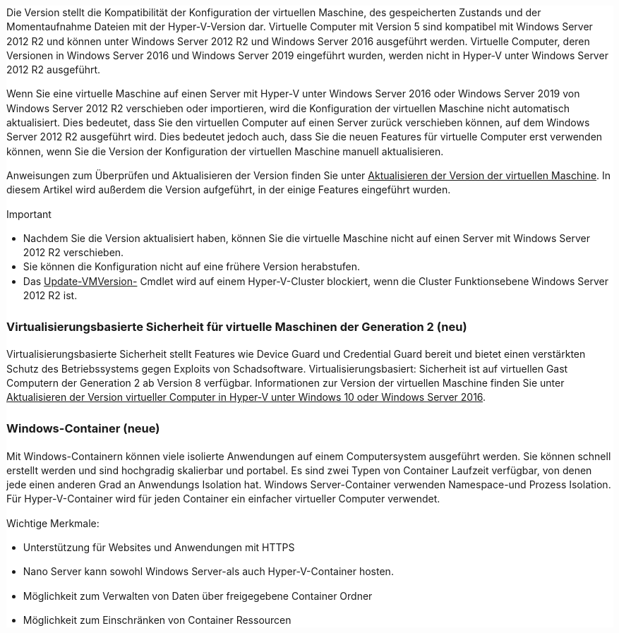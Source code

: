 Die Version stellt die Kompatibilität der Konfiguration der virtuellen Maschine, des gespeicherten Zustands und der Momentaufnahme Dateien mit der Hyper-V-Version dar. Virtuelle Computer mit Version 5 sind kompatibel mit Windows Server 2012 R2 und können unter Windows Server 2012 R2 und Windows Server 2016 ausgeführt werden. Virtuelle Computer, deren Versionen in Windows Server 2016 und Windows Server 2019 eingeführt wurden, werden nicht in Hyper-V unter Windows Server 2012 R2 ausgeführt.   
  
Wenn Sie eine virtuelle Maschine auf einen Server mit Hyper-V unter Windows Server 2016 oder Windows Server 2019 von Windows Server 2012 R2 verschieben oder importieren, wird die Konfiguration der virtuellen Maschine nicht automatisch aktualisiert. Dies bedeutet, dass Sie den virtuellen Computer auf einen Server zurück verschieben können, auf dem Windows Server 2012 R2 ausgeführt wird. Dies bedeutet jedoch auch, dass Sie die neuen Features für virtuelle Computer erst verwenden können, wenn Sie die Version der Konfiguration der virtuellen Maschine manuell aktualisieren.  
  
Anweisungen zum Überprüfen und Aktualisieren der Version finden Sie unter [Aktualisieren der Version der virtuellen Maschine](deploy/Upgrade-virtual-machine-version-in-Hyper-V-on-Windows-or-Windows-Server.md). In diesem Artikel wird außerdem die Version aufgeführt, in der einige Features eingeführt wurden.   
  
> [!IMPORTANT]  
> -   Nachdem Sie die Version aktualisiert haben, können Sie die virtuelle Maschine nicht auf einen Server mit Windows Server 2012 R2 verschieben.  
> -   Sie können die Konfiguration nicht auf eine frühere Version herabstufen.  
> -   Das [Update-VMVersion-](https://docs.microsoft.com/powershell/module/hyper-v/update-vmversion) Cmdlet wird auf einem Hyper-V-Cluster blockiert, wenn die Cluster Funktionsebene Windows Server 2012 R2 ist.  

### <a name="virtualization-based-security-for-generation-2-virtual-machines-new"></a>Virtualisierungsbasierte Sicherheit für virtuelle Maschinen der Generation 2 \(neu)

Virtualisierungsbasierte Sicherheit stellt Features wie Device Guard und Credential Guard bereit und bietet einen verstärkten Schutz des Betriebssystems gegen Exploits von Schadsoftware. Virtualisierungsbasiert: Sicherheit ist auf virtuellen Gast Computern der Generation 2 ab Version 8 verfügbar. Informationen zur Version der virtuellen Maschine finden Sie unter [Aktualisieren der Version virtueller Computer in Hyper-V unter Windows 10 oder Windows Server 2016](./deploy/upgrade-virtual-machine-version-in-hyper-v-on-windows-or-windows-server.md).

### <a name="windows-containers-new"></a>Windows-Container \(neue\)

Mit Windows-Containern können viele isolierte Anwendungen auf einem Computersystem ausgeführt werden. Sie können schnell erstellt werden und sind hochgradig skalierbar und portabel. Es sind zwei Typen von Container Laufzeit verfügbar, von denen jede einen anderen Grad an Anwendungs Isolation hat. Windows Server-Container verwenden Namespace-und Prozess Isolation. Für Hyper-V-Container wird für jeden Container ein einfacher virtueller Computer verwendet.  
  
Wichtige Merkmale:  
  
-   Unterstützung für Websites und Anwendungen mit HTTPS  
  
-   Nano Server kann sowohl Windows Server-als auch Hyper-V-Container hosten.  
  
-   Möglichkeit zum Verwalten von Daten über freigegebene Container Ordner  
  
-   Möglichkeit zum Einschränken von Container Ressourcen  
  
